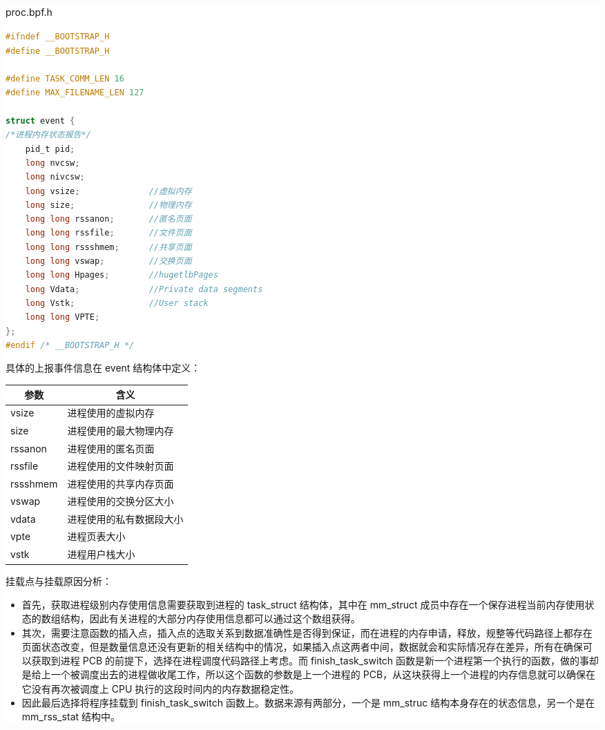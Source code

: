 proc.bpf.h

```c
#ifndef __BOOTSTRAP_H
#define __BOOTSTRAP_H

#define TASK_COMM_LEN 16
#define MAX_FILENAME_LEN 127

struct event {
/*进程内存状态报告*/
    pid_t pid;
    long nvcsw;
    long nivcsw;
    long vsize;              //虚拟内存
    long size;               //物理内存
    long long rssanon;       //匿名页面
    long long rssfile;       //文件页面
    long long rssshmem;      //共享页面
    long long vswap;         //交换页面
    long long Hpages;        //hugetlbPages
    long Vdata;              //Private data segments
    long Vstk;               //User stack
    long long VPTE;
};
#endif /* __BOOTSTRAP_H */
```

具体的上报事件信息在 event 结构体中定义：

| 参数     | 含义                     |
| -------- | ------------------------ |
| vsize    | 进程使用的虚拟内存       |
| size     | 进程使用的最大物理内存   |
| rssanon  | 进程使用的匿名页面       |
| rssfile  | 进程使用的文件映射页面   |
| rssshmem | 进程使用的共享内存页面   |
| vswap    | 进程使用的交换分区大小   |
| vdata    | 进程使用的私有数据段大小 |
| vpte     | 进程页表大小             |
| vstk     | 进程用户栈大小           |

挂载点与挂载原因分析：

- 首先，获取进程级别内存使用信息需要获取到进程的 task_struct 结构体，其中在 mm_struct 成员中存在一个保存进程当前内存使用状态的数组结构，因此有关进程的大部分内存使用信息都可以通过这个数组获得。
- 其次，需要注意函数的插入点，插入点的选取关系到数据准确性是否得到保证，而在进程的内存申请，释放，规整等代码路径上都存在页面状态改变，但是数量信息还没有更新的相关结构中的情况，如果插入点这两者中间，数据就会和实际情况存在差异，所有在确保可以获取到进程 PCB 的前提下，选择在进程调度代码路径上考虑。而 finish_task_switch 函数是新一个进程第一个执行的函数，做的事却是给上一个被调度出去的进程做收尾工作，所以这个函数的参数是上一个进程的 PCB，从这块获得上一个进程的内存信息就可以确保在它没有再次被调度上 CPU 执行的这段时间内的内存数据稳定性。
- 因此最后选择将程序挂载到 finish_task_switch 函数上。数据来源有两部分，一个是 mm_struc 结构本身存在的状态信息，另一个是在 mm_rss_stat 结构中。
